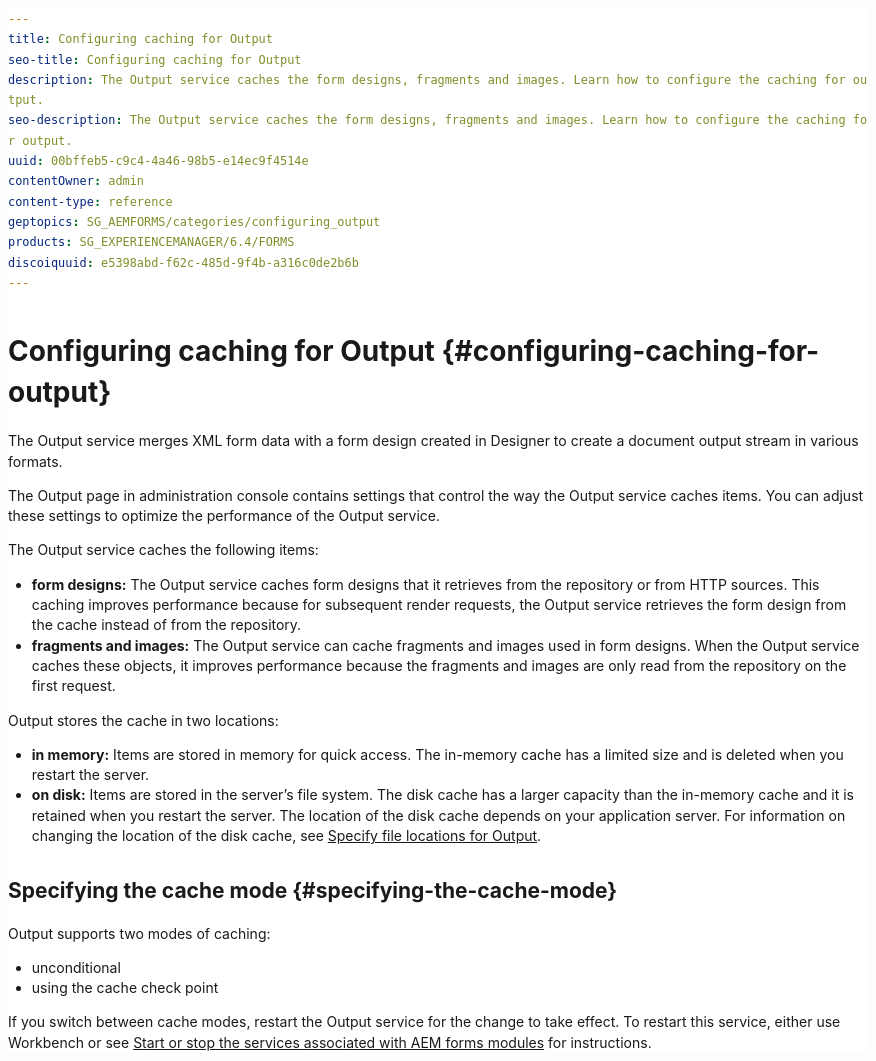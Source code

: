 ```yaml
---
title: Configuring caching for Output 
seo-title: Configuring caching for Output 
description: The Output service caches the form designs, fragments and images. Learn how to configure the caching for output.
seo-description: The Output service caches the form designs, fragments and images. Learn how to configure the caching for output.
uuid: 00bffeb5-c9c4-4a46-98b5-e14ec9f4514e
contentOwner: admin
content-type: reference
geptopics: SG_AEMFORMS/categories/configuring_output
products: SG_EXPERIENCEMANAGER/6.4/FORMS
discoiquuid: e5398abd-f62c-485d-9f4b-a316c0de2b6b
---
```


# Configuring caching for Output  {#configuring-caching-for-output}

The Output service merges XML form data with a form design created in Designer to create a document output stream in various formats.

The Output page in administration console contains settings that control the way the Output service caches items. You can adjust these settings to optimize the performance of the Output service.

The Output service caches the following items:

* **form designs:** The Output service caches form designs that it retrieves from the repository or from HTTP sources. This caching improves performance because for subsequent render requests, the Output service retrieves the form design from the cache instead of from the repository. 
* **fragments and images:** The Output service can cache fragments and images used in form designs. When the Output service caches these objects, it improves performance because the fragments and images are only read from the repository on the first request.

Output stores the cache in two locations:

* **in memory:** Items are stored in memory for quick access. The in-memory cache has a limited size and is deleted when you restart the server.
* **on disk:** Items are stored in the server’s file system. The disk cache has a larger capacity than the in-memory cache and it is retained when you restart the server. The location of the disk cache depends on your application server. For information on changing the location of the disk cache, see [Specify file locations for Output](/help/forms/using/admin-help/specify-file-locations-output.md#specify-file-locations-for-output).

## Specifying the cache mode {#specifying-the-cache-mode}

Output supports two modes of caching:

* unconditional
* using the cache check point

If you switch between cache modes, restart the Output service for the change to take effect. To restart this service, either use Workbench or see [Start or stop the services associated with AEM forms modules](/help/forms/using/admin-help/starting-stopping-services.md#start-or-stop-the-services-associated-with-aem-forms-modules) for instructions.
